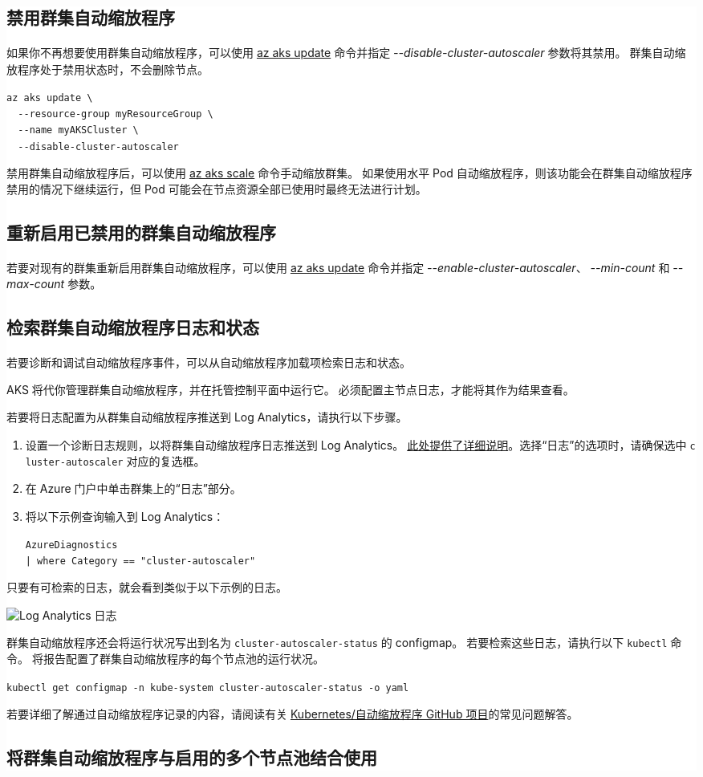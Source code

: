 ## <a name="disable-the-cluster-autoscaler"></a>禁用群集自动缩放程序

如果你不再想要使用群集自动缩放程序，可以使用 [az aks update][az-aks-update] 命令并指定 *--disable-cluster-autoscaler* 参数将其禁用。 群集自动缩放程序处于禁用状态时，不会删除节点。

```azurecli
az aks update \
  --resource-group myResourceGroup \
  --name myAKSCluster \
  --disable-cluster-autoscaler
```

禁用群集自动缩放程序后，可以使用 [az aks scale][az-aks-scale] 命令手动缩放群集。 如果使用水平 Pod 自动缩放程序，则该功能会在群集自动缩放程序禁用的情况下继续运行，但 Pod 可能会在节点资源全部已使用时最终无法进行计划。

## <a name="re-enable-a-disabled-cluster-autoscaler"></a>重新启用已禁用的群集自动缩放程序

若要对现有的群集重新启用群集自动缩放程序，可以使用 [az aks update][az-aks-update] 命令并指定 *--enable-cluster-autoscaler*、 *--min-count* 和 *--max-count* 参数。

## <a name="retrieve-cluster-autoscaler-logs-and-status"></a>检索群集自动缩放程序日志和状态

若要诊断和调试自动缩放程序事件，可以从自动缩放程序加载项检索日志和状态。

AKS 将代你管理群集自动缩放程序，并在托管控制平面中运行它。 必须配置主节点日志，才能将其作为结果查看。

若要将日志配置为从群集自动缩放程序推送到 Log Analytics，请执行以下步骤。

1. 设置一个诊断日志规则，以将群集自动缩放程序日志推送到 Log Analytics。 [此处提供了详细说明](/aks/view-master-logs#enable-resource-logs)。选择“日志”的选项时，请确保选中 `cluster-autoscaler` 对应的复选框。
1. 在 Azure 门户中单击群集上的“日志”部分。
1. 将以下示例查询输入到 Log Analytics：

    ```
    AzureDiagnostics
    | where Category == "cluster-autoscaler"
    ```

只要有可检索的日志，就会看到类似于以下示例的日志。

![Log Analytics 日志](media/autoscaler/autoscaler-logs.png)

群集自动缩放程序还会将运行状况写出到名为 `cluster-autoscaler-status` 的 configmap。 若要检索这些日志，请执行以下 `kubectl` 命令。 将报告配置了群集自动缩放程序的每个节点池的运行状况。

```
kubectl get configmap -n kube-system cluster-autoscaler-status -o yaml
```

若要详细了解通过自动缩放程序记录的内容，请阅读有关 [Kubernetes/自动缩放程序 GitHub 项目](https://github.com/kubernetes/autoscaler/blob/master/cluster-autoscaler/FAQ.md#ca-doesnt-work-but-it-used-to-work-yesterday-why)的常见问题解答。

## <a name="use-the-cluster-autoscaler-with-multiple-node-pools-enabled"></a>将群集自动缩放程序与启用的多个节点池结合使用


[aks-faq]: faq.md
[aks-scale-apps]: tutorial-kubernetes-scale.md
[aks-support-policies]: support-policies.md
[aks-upgrade]: upgrade-cluster.md
[autoscaler-profile-properties]: #using-the-autoscaler-profile
[azure-cli-install]: https://docs.azure.cn/cli/install-azure-cli?view=azure-cli-latest
[az-aks-show]: https://docs.microsoft.com/cli/azure/aks?view=azure-cli-latest#az-aks-show
[az-extension-add]: https://docs.azure.cn/cli/extension?view=azure-cli-latest#az-extension-add
[az-extension-update]: https://docs.azure.cn/cli/extension?view=azure-cli-latest#az-extension-update
[az-aks-create]: https://docs.microsoft.com/cli/azure/aks?view=azure-cli-latest#az-aks-create
[az-aks-scale]: https://docs.microsoft.com/cli/azure/aks?view=azure-cli-latest#az-aks-scale
[az-feature-register]: https://docs.azure.cn/cli/feature?view=azure-cli-latest#az-feature-register
[az-feature-list]: https://docs.azure.cn/cli/feature?view=azure-cli-latest#az-feature-list
[az-provider-register]: https://docs.azure.cn/cli/provider?view=azure-cli-latest#az-provider-register
[az-aks-update]: https://github.com/Azure/azure-cli-extensions/tree/master/src/aks-preview
[az-aks-nodepool-update]: https://github.com/Azure/azure-cli-extensions/tree/master/src/aks-preview#enable-cluster-auto-scaler-for-a-node-pool
[autoscaler-scaledown]: https://github.com/kubernetes/autoscaler/blob/master/cluster-autoscaler/FAQ.md#what-types-of-pods-can-prevent-ca-from-removing-a-node
[autoscaler-parameters]: https://github.com/kubernetes/autoscaler/blob/master/cluster-autoscaler/FAQ.md#what-are-the-parameters-to-ca